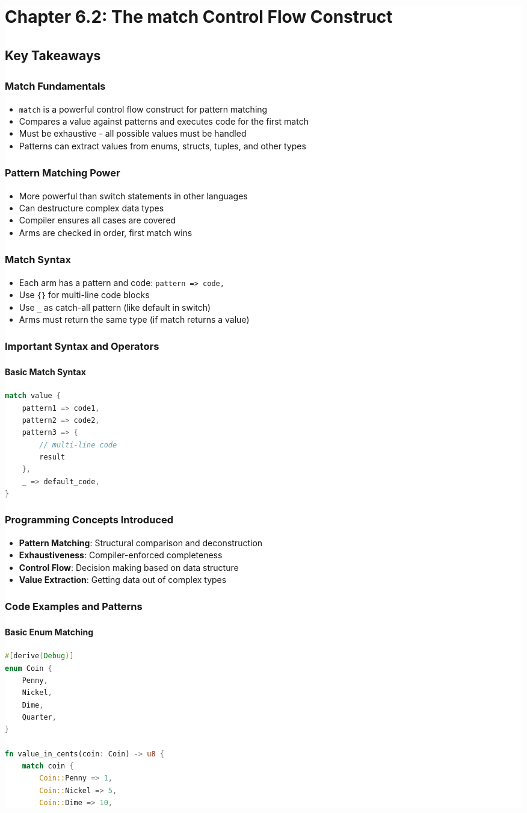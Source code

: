 # Chapter 6.2: The match Control Flow Construct

## Key Takeaways

### Match Fundamentals
- `match` is a powerful control flow construct for pattern matching
- Compares a value against patterns and executes code for the first match
- Must be exhaustive - all possible values must be handled
- Patterns can extract values from enums, structs, tuples, and other types

### Pattern Matching Power
- More powerful than switch statements in other languages
- Can destructure complex data types
- Compiler ensures all cases are covered
- Arms are checked in order, first match wins

### Match Syntax
- Each arm has a pattern and code: `pattern => code,`
- Use `{}` for multi-line code blocks
- Use `_` as catch-all pattern (like default in switch)
- Arms must return the same type (if match returns a value)

### Important Syntax and Operators

#### Basic Match Syntax
```rust
match value {
    pattern1 => code1,
    pattern2 => code2,
    pattern3 => {
        // multi-line code
        result
    },
    _ => default_code,
}
```

### Programming Concepts Introduced
- **Pattern Matching**: Structural comparison and deconstruction
- **Exhaustiveness**: Compiler-enforced completeness
- **Control Flow**: Decision making based on data structure
- **Value Extraction**: Getting data out of complex types

### Code Examples and Patterns

#### Basic Enum Matching
```rust
#[derive(Debug)]
enum Coin {
    Penny,
    Nickel,
    Dime,
    Quarter,
}

fn value_in_cents(coin: Coin) -> u8 {
    match coin {
        Coin::Penny => 1,
        Coin::Nickel => 5,
        Coin::Dime => 10,
```